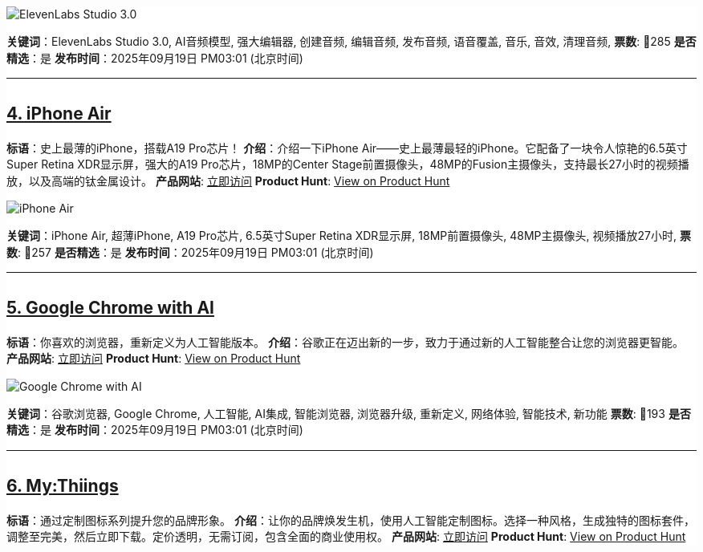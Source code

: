 ![ElevenLabs Studio 3.0 ]()

**关键词**：ElevenLabs Studio 3.0, AI音频模型, 强大编辑器, 创建音频, 编辑音频, 发布音频, 语音覆盖, 音乐, 音效, 清理音频,
**票数**: 🔺285
**是否精选**：是
**发布时间**：2025年09月19日 PM03:01 (北京时间)

---

## [4. iPhone Air](https://www.producthunt.com/products/apple?utm_campaign=producthunt-api&utm_medium=api-v2&utm_source=Application%3A+daily+ph+%28ID%3A+133301%29)
**标语**：史上最薄的iPhone，搭载A19 Pro芯片！
**介绍**：介绍一下iPhone Air——史上最薄最轻的iPhone。它配备了一块令人惊艳的6.5英寸Super Retina XDR显示屏，强大的A19 Pro芯片，18MP的Center Stage前置摄像头，48MP的Fusion主摄像头，支持最长27小时的视频播放，以及高端的钛金属设计。
**产品网站**: [立即访问](https://www.producthunt.com/r/W5CDP6HFSTAFPQ?utm_campaign=producthunt-api&utm_medium=api-v2&utm_source=Application%3A+daily+ph+%28ID%3A+133301%29)
**Product Hunt**: [View on Product Hunt](https://www.producthunt.com/products/apple?utm_campaign=producthunt-api&utm_medium=api-v2&utm_source=Application%3A+daily+ph+%28ID%3A+133301%29)

![iPhone Air]()

**关键词**：iPhone Air, 超薄iPhone, A19 Pro芯片, 6.5英寸Super Retina XDR显示屏, 18MP前置摄像头, 48MP主摄像头, 视频播放27小时,
**票数**: 🔺257
**是否精选**：是
**发布时间**：2025年09月19日 PM03:01 (北京时间)

---

## [5. Google Chrome with AI](https://www.producthunt.com/products/chrome-ai-edition?utm_campaign=producthunt-api&utm_medium=api-v2&utm_source=Application%3A+daily+ph+%28ID%3A+133301%29)
**标语**：你喜欢的浏览器，重新定义为人工智能版本。
**介绍**：谷歌正在迈出新的一步，致力于通过新的人工智能整合让您的浏览器更智能。
**产品网站**: [立即访问](https://www.producthunt.com/r/DMN5BL5B2VPBPI?utm_campaign=producthunt-api&utm_medium=api-v2&utm_source=Application%3A+daily+ph+%28ID%3A+133301%29)
**Product Hunt**: [View on Product Hunt](https://www.producthunt.com/products/chrome-ai-edition?utm_campaign=producthunt-api&utm_medium=api-v2&utm_source=Application%3A+daily+ph+%28ID%3A+133301%29)

![Google Chrome with AI]()

**关键词**：谷歌浏览器, Google Chrome, 人工智能, AI集成, 智能浏览器, 浏览器升级, 重新定义, 网络体验, 智能技术, 新功能
**票数**: 🔺193
**是否精选**：是
**发布时间**：2025年09月19日 PM03:01 (北京时间)

---

## [6. My:Thiings](https://www.producthunt.com/products/the-thiings-collection-2?utm_campaign=producthunt-api&utm_medium=api-v2&utm_source=Application%3A+daily+ph+%28ID%3A+133301%29)
**标语**：通过定制图标系列提升您的品牌形象。
**介绍**：让你的品牌焕发生机，使用人工智能定制图标。选择一种风格，生成独特的图标套件，调整至完美，然后立即下载。定价透明，无需订阅，包含全面的商业使用权。
**产品网站**: [立即访问](https://www.producthunt.com/r/PGHR5QMA3TO63H?utm_campaign=producthunt-api&utm_medium=api-v2&utm_source=Application%3A+daily+ph+%28ID%3A+133301%29)
**Product Hunt**: [View on Product Hunt](https://www.producthunt.com/products/the-thiings-collection-2?utm_campaign=producthunt-api&utm_medium=api-v2&utm_source=Application%3A+daily+ph+%28ID%3A+133301%29)
